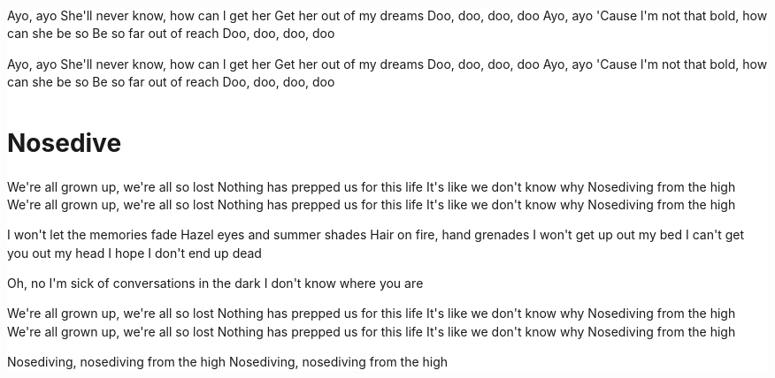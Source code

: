 Ayo, ayo
She'll never know, how can l get her
Get her out of my dreams
Doo, doo, doo, doo
Ayo, ayo
'Cause l'm not that bold, how can she be so
Be so far out of reach
Doo, doo, doo, doo

Ayo, ayo
She'll never know, how can l get her
Get her out of my dreams
Doo, doo, doo, doo
Ayo, ayo
'Cause l'm not that bold, how can she be so
Be so far out of reach
Doo, doo, doo, doo




# Nosedive

We're all grown up, we're all so lost
Nothing has prepped us for this life
It's like we don't know why
Nosediving from the high
We're all grown up, we're all so lost
Nothing has prepped us for this life
It's like we don't know why
Nosediving from the high

I won't let the memories fade
Hazel eyes and summer shades
Hair on fire, hand grenades
I won't get up out my bed
I can't get you out my head
I hope I don't end up dead

Oh, no
I'm sick of convеrsations in the dark
I don't know where you arе

We're all grown up, we're all so lost
Nothing has prepped us for this life
It's like we don't know why
Nosediving from the high
We're all grown up, we're all so lost
Nothing has prepped us for this life
It's like we don't know why
Nosediving from the high

Nosediving, nosediving from the high
Nosediving, nosediving from the high
